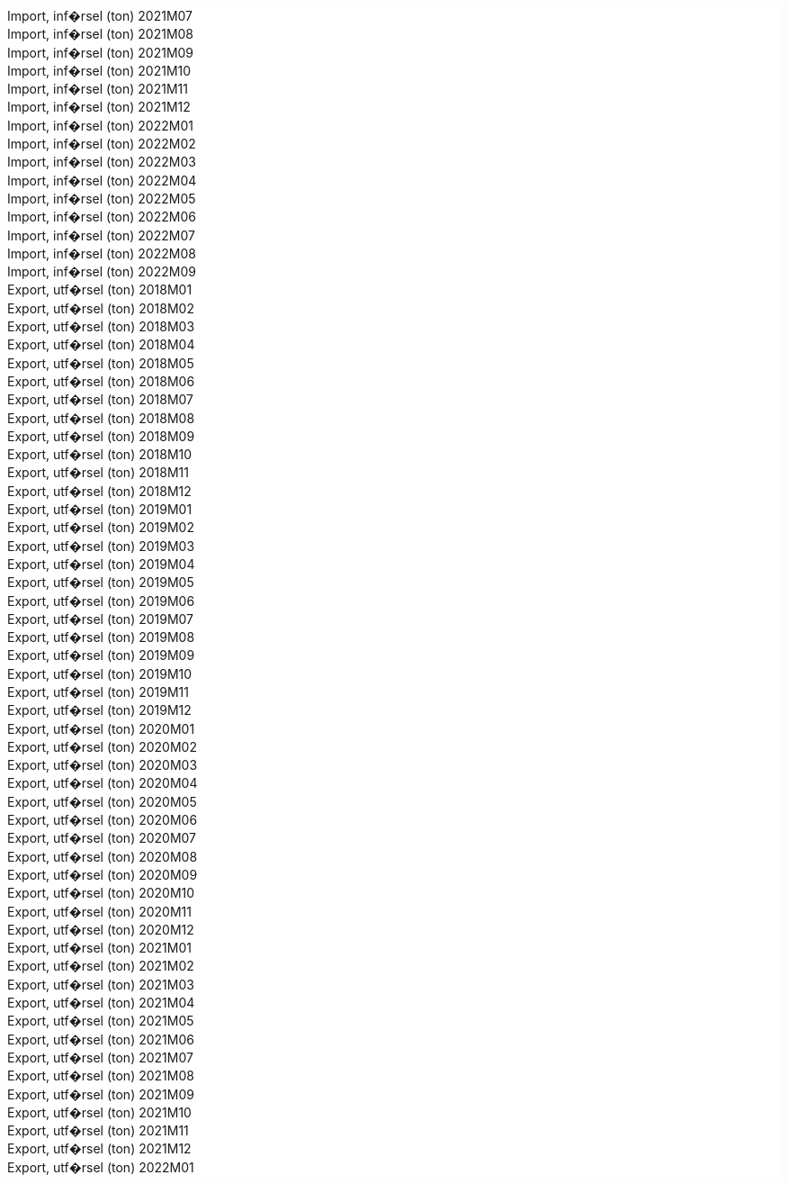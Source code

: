 Import, inf�rsel (ton) 2021M07  
Import, inf�rsel (ton) 2021M08  
Import, inf�rsel (ton) 2021M09  
Import, inf�rsel (ton) 2021M10  
Import, inf�rsel (ton) 2021M11  
Import, inf�rsel (ton) 2021M12  
Import, inf�rsel (ton) 2022M01  
Import, inf�rsel (ton) 2022M02  
Import, inf�rsel (ton) 2022M03  
Import, inf�rsel (ton) 2022M04  
Import, inf�rsel (ton) 2022M05  
Import, inf�rsel (ton) 2022M06  
Import, inf�rsel (ton) 2022M07  
Import, inf�rsel (ton) 2022M08  
Import, inf�rsel (ton) 2022M09  
Export, utf�rsel (ton) 2018M01  
Export, utf�rsel (ton) 2018M02  
Export, utf�rsel (ton) 2018M03  
Export, utf�rsel (ton) 2018M04  
Export, utf�rsel (ton) 2018M05  
Export, utf�rsel (ton) 2018M06  
Export, utf�rsel (ton) 2018M07  
Export, utf�rsel (ton) 2018M08  
Export, utf�rsel (ton) 2018M09  
Export, utf�rsel (ton) 2018M10  
Export, utf�rsel (ton) 2018M11  
Export, utf�rsel (ton) 2018M12  
Export, utf�rsel (ton) 2019M01  
Export, utf�rsel (ton) 2019M02  
Export, utf�rsel (ton) 2019M03  
Export, utf�rsel (ton) 2019M04  
Export, utf�rsel (ton) 2019M05  
Export, utf�rsel (ton) 2019M06  
Export, utf�rsel (ton) 2019M07  
Export, utf�rsel (ton) 2019M08  
Export, utf�rsel (ton) 2019M09  
Export, utf�rsel (ton) 2019M10  
Export, utf�rsel (ton) 2019M11  
Export, utf�rsel (ton) 2019M12  
Export, utf�rsel (ton) 2020M01  
Export, utf�rsel (ton) 2020M02  
Export, utf�rsel (ton) 2020M03  
Export, utf�rsel (ton) 2020M04  
Export, utf�rsel (ton) 2020M05  
Export, utf�rsel (ton) 2020M06  
Export, utf�rsel (ton) 2020M07  
Export, utf�rsel (ton) 2020M08  
Export, utf�rsel (ton) 2020M09  
Export, utf�rsel (ton) 2020M10  
Export, utf�rsel (ton) 2020M11  
Export, utf�rsel (ton) 2020M12  
Export, utf�rsel (ton) 2021M01  
Export, utf�rsel (ton) 2021M02  
Export, utf�rsel (ton) 2021M03  
Export, utf�rsel (ton) 2021M04  
Export, utf�rsel (ton) 2021M05  
Export, utf�rsel (ton) 2021M06  
Export, utf�rsel (ton) 2021M07  
Export, utf�rsel (ton) 2021M08  
Export, utf�rsel (ton) 2021M09  
Export, utf�rsel (ton) 2021M10  
Export, utf�rsel (ton) 2021M11  
Export, utf�rsel (ton) 2021M12  
Export, utf�rsel (ton) 2022M01  